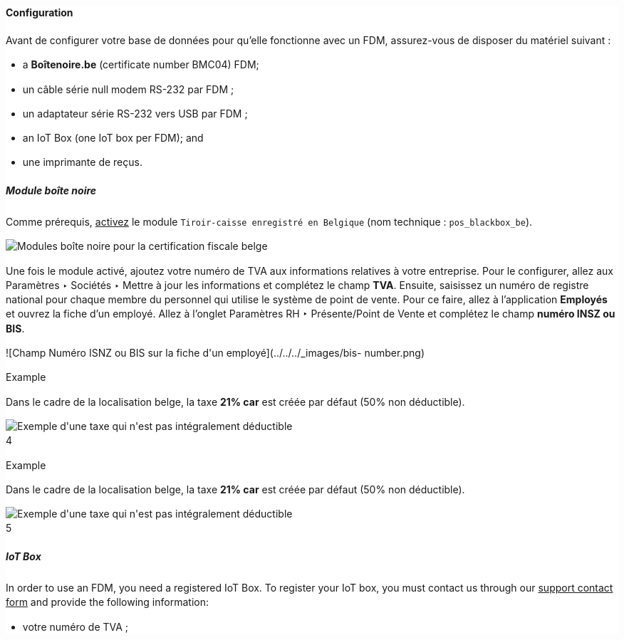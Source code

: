 #### Configuration

Avant de configurer votre base de données pour qu’elle fonctionne avec un FDM,
assurez-vous de disposer du matériel suivant :

  * a **Boîtenoire.be** (certificate number BMC04) FDM;

  * un câble série null modem RS-232 par FDM ;

  * un adaptateur série RS-232 vers USB par FDM ;

  * an IoT Box (one IoT box per FDM); and

  * une imprimante de reçus.

##### Module boîte noire

Comme prérequis, [activez](../../general/apps_modules#general-install) le
module `Tiroir-caisse enregistré en Belgique` (nom technique :
`pos_blackbox_be`).

![Modules boîte noire pour la certification fiscale
belge](../../../_images/be-modules.png)

Une fois le module activé, ajoutez votre numéro de TVA aux informations
relatives à votre entreprise. Pour le configurer, allez aux Paramètres ‣
Sociétés ‣ Mettre à jour les informations et complétez le champ **TVA**.
Ensuite, saisissez un numéro de registre national pour chaque membre du
personnel qui utilise le système de point de vente. Pour ce faire, allez à
l’application **Employés** et ouvrez la fiche d’un employé. Allez à l’onglet
Paramètres RH ‣ Présente/Point de Vente et complétez le champ **numéro INSZ ou
BIS**.

![Champ Numéro ISNZ ou BIS sur la fiche d'un employé](../../../_images/bis-
number.png) <div class="alert alert-success">
<p class="alert-title">
Example</p><p>Dans le cadre de la localisation belge, la taxe <b>21% car</b> est créée par défaut (50% non déductible).</p>
<img alt="Exemple d'une taxe qui n'est pas intégralement déductible" src="../../../_images/deductible-tax.png"/>
</div>4 <div class="alert alert-success">
<p class="alert-title">
Example</p><p>Dans le cadre de la localisation belge, la taxe <b>21% car</b> est créée par défaut (50% non déductible).</p>
<img alt="Exemple d'une taxe qui n'est pas intégralement déductible" src="../../../_images/deductible-tax.png"/>
</div>5

##### IoT Box

In order to use an FDM, you need a registered IoT Box. To register your IoT
box, you must contact us through our [support contact
form](https://www.odoo.com/help) and provide the following information:

  * votre numéro de TVA ;
